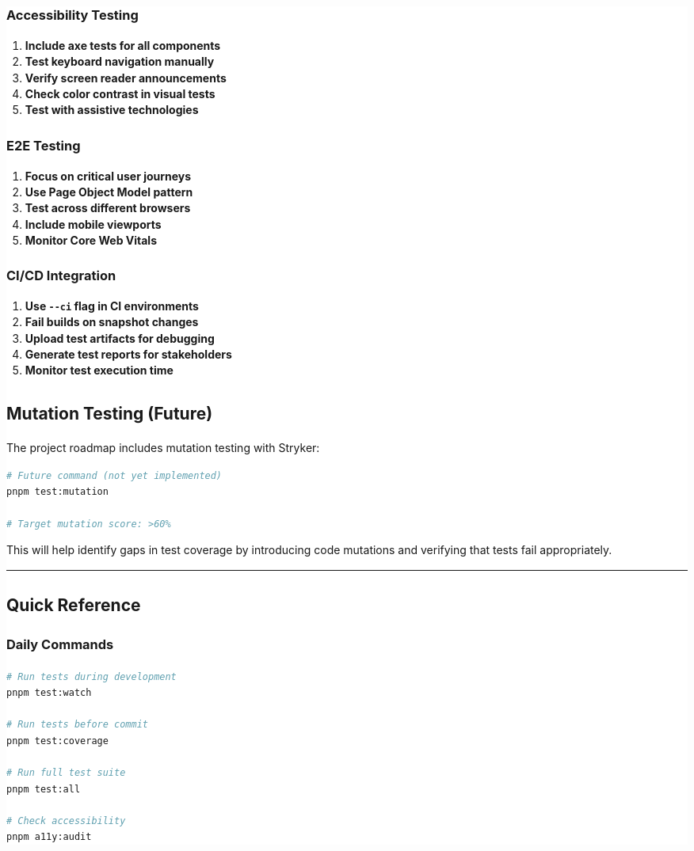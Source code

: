### Accessibility Testing

1. **Include axe tests for all components**
2. **Test keyboard navigation manually**
3. **Verify screen reader announcements**
4. **Check color contrast in visual tests**
5. **Test with assistive technologies**

### E2E Testing

1. **Focus on critical user journeys**
2. **Use Page Object Model pattern**
3. **Test across different browsers**
4. **Include mobile viewports**
5. **Monitor Core Web Vitals**

### CI/CD Integration

1. **Use `--ci` flag in CI environments**
2. **Fail builds on snapshot changes**
3. **Upload test artifacts for debugging**
4. **Generate test reports for stakeholders**
5. **Monitor test execution time**

## Mutation Testing (Future)

The project roadmap includes mutation testing with Stryker:

```bash
# Future command (not yet implemented)
pnpm test:mutation

# Target mutation score: >60%
```

This will help identify gaps in test coverage by introducing code mutations and verifying that tests fail appropriately.

---

## Quick Reference

### Daily Commands

```bash
# Run tests during development
pnpm test:watch

# Run tests before commit
pnpm test:coverage

# Run full test suite
pnpm test:all

# Check accessibility
pnpm a11y:audit
```
